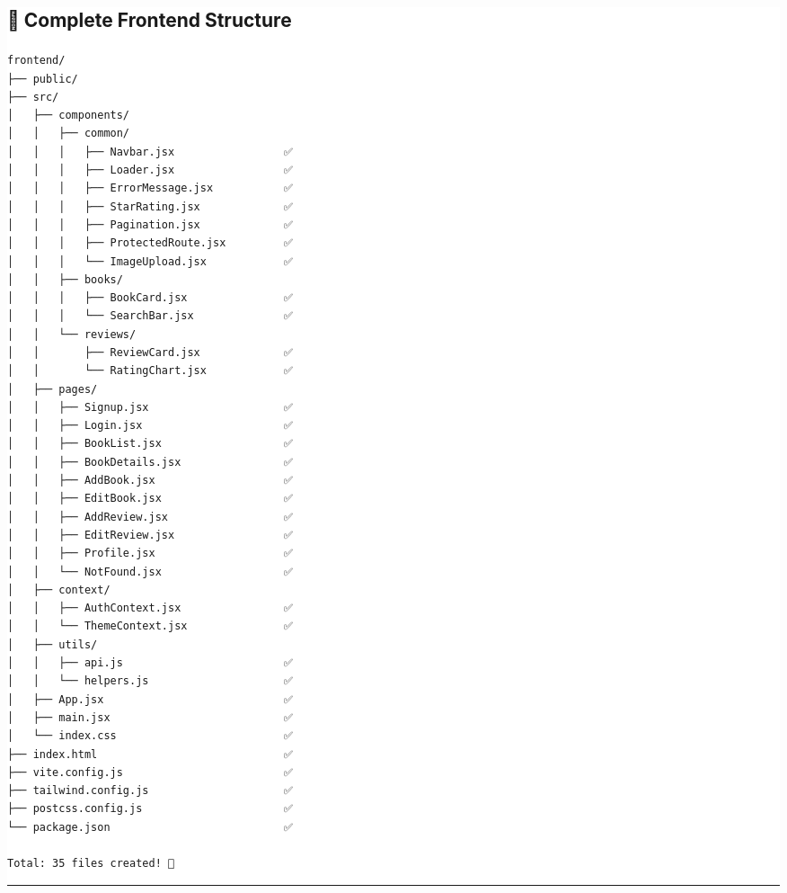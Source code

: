 
## 📂 Complete Frontend Structure

```
frontend/
├── public/
├── src/
│   ├── components/
│   │   ├── common/
│   │   │   ├── Navbar.jsx                 ✅
│   │   │   ├── Loader.jsx                 ✅
│   │   │   ├── ErrorMessage.jsx           ✅
│   │   │   ├── StarRating.jsx             ✅
│   │   │   ├── Pagination.jsx             ✅
│   │   │   ├── ProtectedRoute.jsx         ✅
│   │   │   └── ImageUpload.jsx            ✅
│   │   ├── books/
│   │   │   ├── BookCard.jsx               ✅
│   │   │   └── SearchBar.jsx              ✅
│   │   └── reviews/
│   │       ├── ReviewCard.jsx             ✅
│   │       └── RatingChart.jsx            ✅
│   ├── pages/
│   │   ├── Signup.jsx                     ✅
│   │   ├── Login.jsx                      ✅
│   │   ├── BookList.jsx                   ✅
│   │   ├── BookDetails.jsx                ✅
│   │   ├── AddBook.jsx                    ✅
│   │   ├── EditBook.jsx                   ✅
│   │   ├── AddReview.jsx                  ✅
│   │   ├── EditReview.jsx                 ✅
│   │   ├── Profile.jsx                    ✅
│   │   └── NotFound.jsx                   ✅
│   ├── context/
│   │   ├── AuthContext.jsx                ✅
│   │   └── ThemeContext.jsx               ✅
│   ├── utils/
│   │   ├── api.js                         ✅
│   │   └── helpers.js                     ✅
│   ├── App.jsx                            ✅
│   ├── main.jsx                           ✅
│   └── index.css                          ✅
├── index.html                             ✅
├── vite.config.js                         ✅
├── tailwind.config.js                     ✅
├── postcss.config.js                      ✅
└── package.json                           ✅

Total: 35 files created! 🎉
```

---
